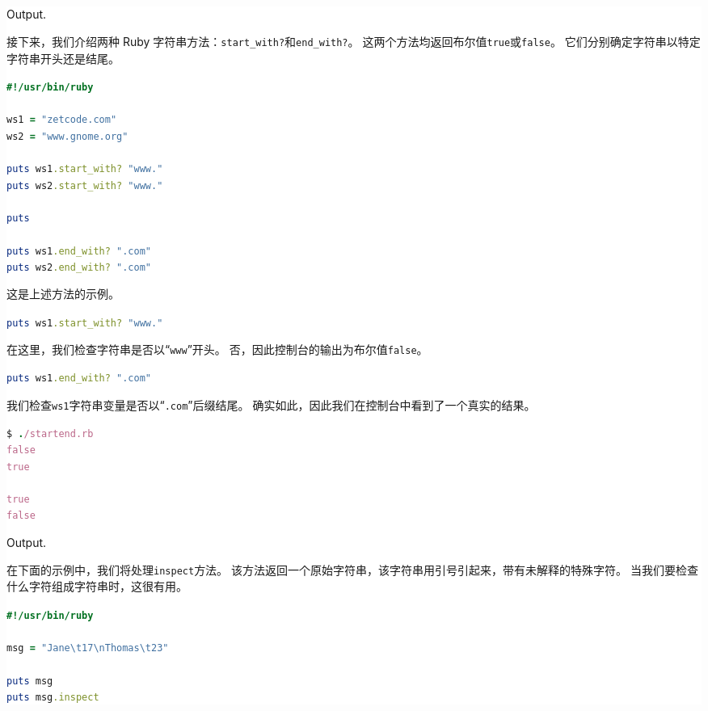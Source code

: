 Output.

接下来，我们介绍两种 Ruby 字符串方法：`start_with?`和`end_with?`。 这两个方法均返回布尔值`true`或`false`。 它们分别确定字符串以特定字符串开头还是结尾。

```ruby
#!/usr/bin/ruby

ws1 = "zetcode.com"
ws2 = "www.gnome.org"

puts ws1.start_with? "www."
puts ws2.start_with? "www."

puts

puts ws1.end_with? ".com"
puts ws2.end_with? ".com"

```

这是上述方法的示例。

```ruby
puts ws1.start_with? "www."

```

在这里，我们检查字符串是否以“`www`”开头。 否，因此控制台的输出为布尔值`false`。

```ruby
puts ws1.end_with? ".com"

```

我们检查`ws1`字符串变量是否以“`.com`”后缀结尾。 确实如此，因此我们在控制台中看到了一个真实的结果。

```ruby
$ ./startend.rb
false
true

true
false

```

Output.

在下面的示例中，我们将处理`inspect`方法。 该方法返回一个原始字符串，该字符串用引号引起来，带有未解释的特殊字符。 当我们要检查什么字符组成字符串时，这很有用。

```ruby
#!/usr/bin/ruby

msg = "Jane\t17\nThomas\t23"

puts msg
puts msg.inspect

```
